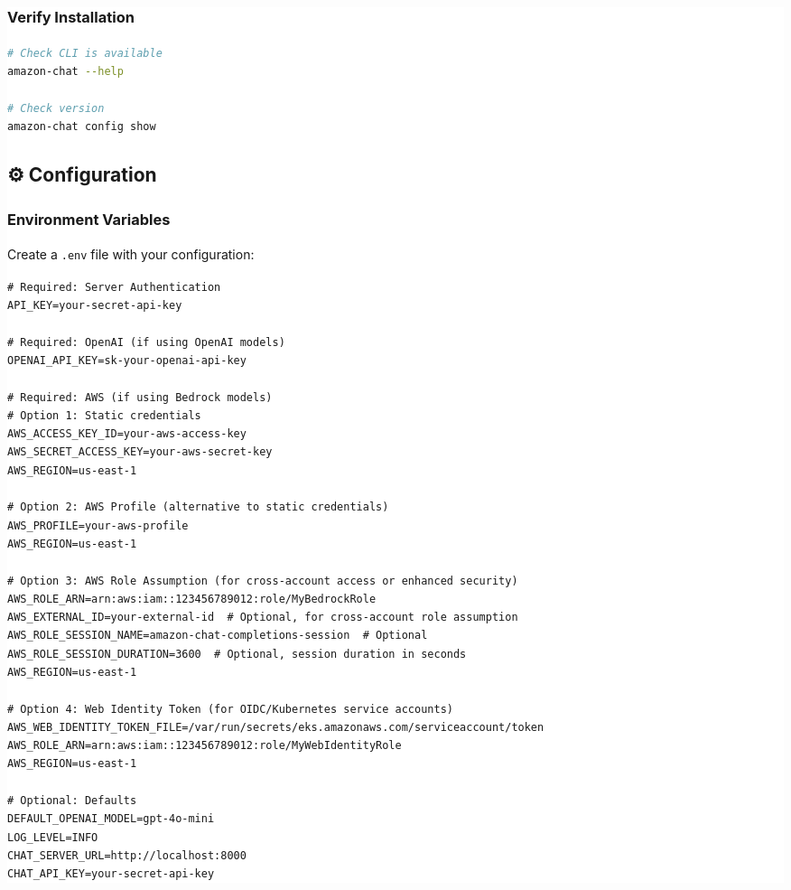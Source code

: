 ### Verify Installation

```bash
# Check CLI is available
amazon-chat --help

# Check version
amazon-chat config show
```

## ⚙️ Configuration

### Environment Variables

Create a `.env` file with your configuration:

```env
# Required: Server Authentication
API_KEY=your-secret-api-key

# Required: OpenAI (if using OpenAI models)
OPENAI_API_KEY=sk-your-openai-api-key

# Required: AWS (if using Bedrock models)
# Option 1: Static credentials
AWS_ACCESS_KEY_ID=your-aws-access-key
AWS_SECRET_ACCESS_KEY=your-aws-secret-key
AWS_REGION=us-east-1

# Option 2: AWS Profile (alternative to static credentials)
AWS_PROFILE=your-aws-profile
AWS_REGION=us-east-1

# Option 3: AWS Role Assumption (for cross-account access or enhanced security)
AWS_ROLE_ARN=arn:aws:iam::123456789012:role/MyBedrockRole
AWS_EXTERNAL_ID=your-external-id  # Optional, for cross-account role assumption
AWS_ROLE_SESSION_NAME=amazon-chat-completions-session  # Optional
AWS_ROLE_SESSION_DURATION=3600  # Optional, session duration in seconds
AWS_REGION=us-east-1

# Option 4: Web Identity Token (for OIDC/Kubernetes service accounts)
AWS_WEB_IDENTITY_TOKEN_FILE=/var/run/secrets/eks.amazonaws.com/serviceaccount/token
AWS_ROLE_ARN=arn:aws:iam::123456789012:role/MyWebIdentityRole
AWS_REGION=us-east-1

# Optional: Defaults
DEFAULT_OPENAI_MODEL=gpt-4o-mini
LOG_LEVEL=INFO
CHAT_SERVER_URL=http://localhost:8000
CHAT_API_KEY=your-secret-api-key
```
